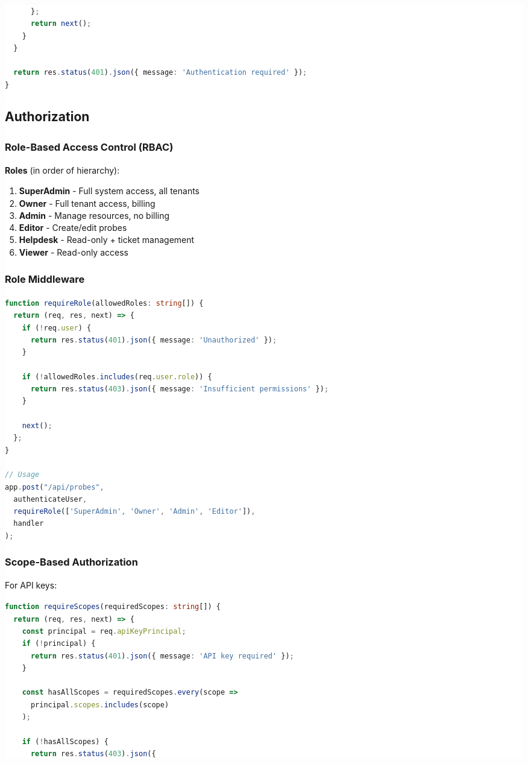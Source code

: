 ```typescript
      };
      return next();
    }
  }
  
  return res.status(401).json({ message: 'Authentication required' });
}
```

## Authorization

### Role-Based Access Control (RBAC)

**Roles** (in order of hierarchy):
1. **SuperAdmin** - Full system access, all tenants
2. **Owner** - Full tenant access, billing
3. **Admin** - Manage resources, no billing
4. **Editor** - Create/edit probes
5. **Helpdesk** - Read-only + ticket management
6. **Viewer** - Read-only access

### Role Middleware

```typescript
function requireRole(allowedRoles: string[]) {
  return (req, res, next) => {
    if (!req.user) {
      return res.status(401).json({ message: 'Unauthorized' });
    }
    
    if (!allowedRoles.includes(req.user.role)) {
      return res.status(403).json({ message: 'Insufficient permissions' });
    }
    
    next();
  };
}

// Usage
app.post("/api/probes", 
  authenticateUser,
  requireRole(['SuperAdmin', 'Owner', 'Admin', 'Editor']),
  handler
);
```

### Scope-Based Authorization

For API keys:

```typescript
function requireScopes(requiredScopes: string[]) {
  return (req, res, next) => {
    const principal = req.apiKeyPrincipal;
    if (!principal) {
      return res.status(401).json({ message: 'API key required' });
    }
    
    const hasAllScopes = requiredScopes.every(scope => 
      principal.scopes.includes(scope)
    );
    
    if (!hasAllScopes) {
      return res.status(403).json({ 
```